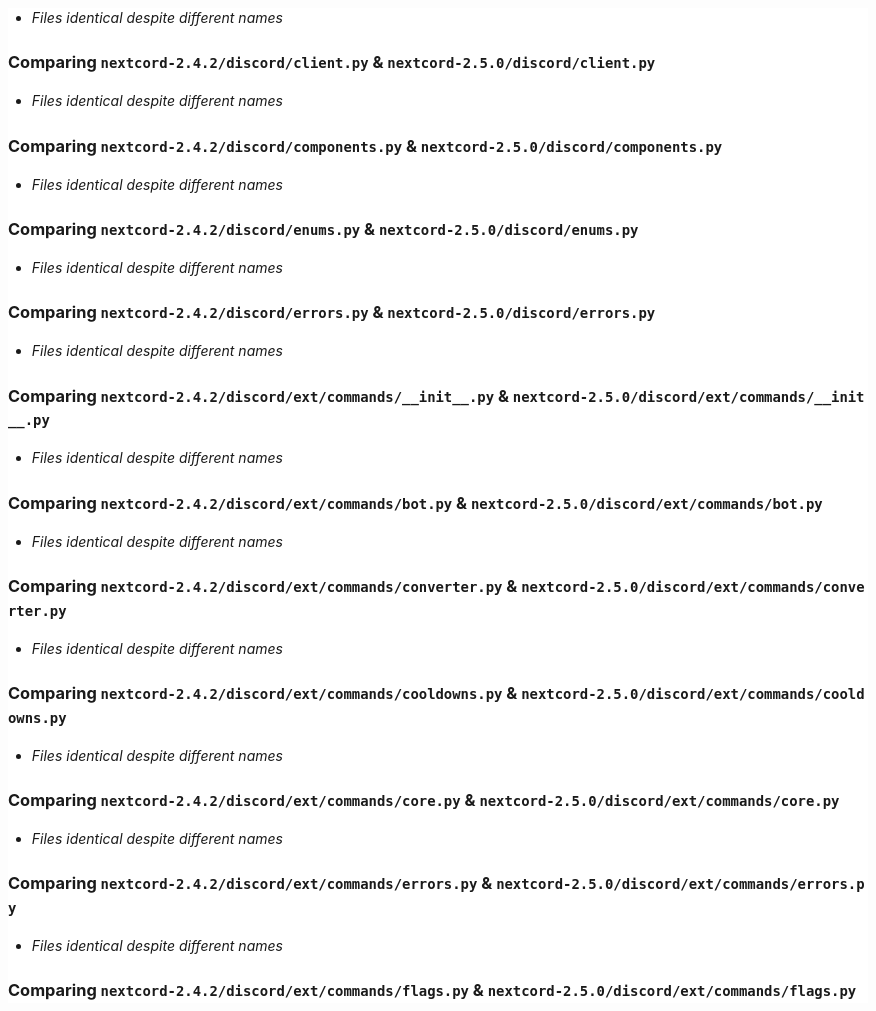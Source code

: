  * *Files identical despite different names*

### Comparing `nextcord-2.4.2/discord/client.py` & `nextcord-2.5.0/discord/client.py`

 * *Files identical despite different names*

### Comparing `nextcord-2.4.2/discord/components.py` & `nextcord-2.5.0/discord/components.py`

 * *Files identical despite different names*

### Comparing `nextcord-2.4.2/discord/enums.py` & `nextcord-2.5.0/discord/enums.py`

 * *Files identical despite different names*

### Comparing `nextcord-2.4.2/discord/errors.py` & `nextcord-2.5.0/discord/errors.py`

 * *Files identical despite different names*

### Comparing `nextcord-2.4.2/discord/ext/commands/__init__.py` & `nextcord-2.5.0/discord/ext/commands/__init__.py`

 * *Files identical despite different names*

### Comparing `nextcord-2.4.2/discord/ext/commands/bot.py` & `nextcord-2.5.0/discord/ext/commands/bot.py`

 * *Files identical despite different names*

### Comparing `nextcord-2.4.2/discord/ext/commands/converter.py` & `nextcord-2.5.0/discord/ext/commands/converter.py`

 * *Files identical despite different names*

### Comparing `nextcord-2.4.2/discord/ext/commands/cooldowns.py` & `nextcord-2.5.0/discord/ext/commands/cooldowns.py`

 * *Files identical despite different names*

### Comparing `nextcord-2.4.2/discord/ext/commands/core.py` & `nextcord-2.5.0/discord/ext/commands/core.py`

 * *Files identical despite different names*

### Comparing `nextcord-2.4.2/discord/ext/commands/errors.py` & `nextcord-2.5.0/discord/ext/commands/errors.py`

 * *Files identical despite different names*

### Comparing `nextcord-2.4.2/discord/ext/commands/flags.py` & `nextcord-2.5.0/discord/ext/commands/flags.py`
